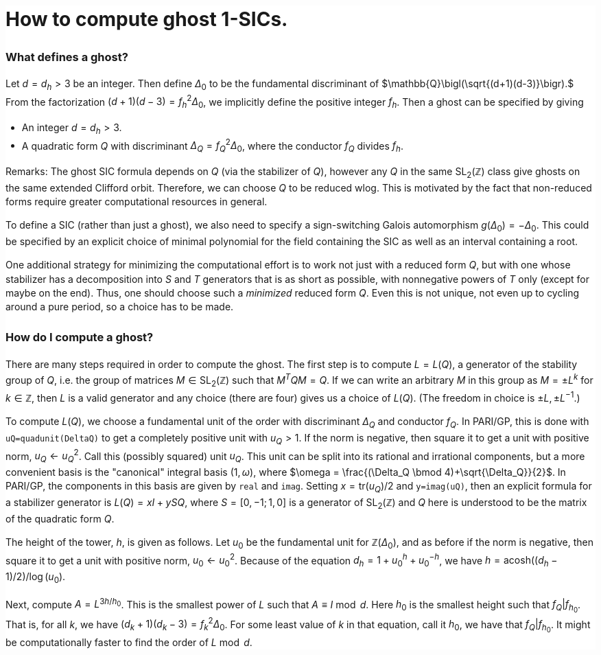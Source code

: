 # How to compute ghost 1-SICs.

### What defines a ghost?

Let $d = d_h >3$ be an integer. Then define $\Delta_0$ to be the fundamental discriminant of $\mathbb{Q}\bigl(\sqrt{(d+1)(d-3)}\bigr).$ From the factorization $(d+1)(d-3) = f_h^2 \Delta_0$, we implicitly define the positive integer $f_h$. Then a ghost can be specified by giving

- An integer $d = d_h > 3$. 
- A quadratic form $Q$ with discriminant $\Delta_Q = f_Q^2\Delta_0$, where the conductor $f_Q$ divides $f_h$.

Remarks: The ghost SIC formula depends on $Q$ (via the stabilizer of $Q$), however any $Q$ in the same $\mathrm{SL}_2(\mathbb{Z})$ class give ghosts on the same extended Clifford orbit. Therefore, we can choose $Q$ to be reduced wlog. This is motivated by the fact that non-reduced forms require greater computational resources in general.

To define a SIC (rather than just a ghost), we also need to specify a sign-switching Galois automorphism $g(\Delta_0) = -\Delta_0$. This could be specified by an explicit choice of minimal polynomial for the field containing the SIC as well as an interval containing a root. 

One additional strategy for minimizing the computational effort is to work not just with a reduced form $Q$, but with one whose stabilizer has a decomposition into $S$ and $T$ generators that is as short as possible, with nonnegative powers of $T$ only (except for maybe on the end). Thus, one should choose such a _minimized_ reduced form $Q$. Even this is not unique, not even up to cycling around a pure period, so a choice has to be made. 

### How do I compute a ghost?

There are many steps required in order to compute the ghost. The first step is to compute $L = L(Q)$, a generator of the stability group of $Q$, i.e. the group of matrices $M \in \mathrm{SL}_2(\mathbb{Z})$ such that $M^T Q M = Q$. If we can write an arbitrary $M$ in this group as $M =\pm L^k$ for $k\in \mathbb{Z}$, then $L$ is a valid generator and any choice (there are four) gives us a choice of $L(Q)$. (The freedom in choice is $\pm L,\pm L^{-1}$.)

To compute $L(Q)$, we choose a fundamental unit of the order with discriminant $\Delta_Q$ and conductor $f_Q$. In PARI/GP, this is done with `uQ=quadunit(DeltaQ)` to get a completely positive unit with $u_Q>1$. If the norm is negative, then square it to get a unit with positive norm, $u_Q \leftarrow  u_Q^2$. Call this (possibly squared) unit $u_Q$. This unit can be split into its rational and irrational components, but a more convenient basis is the "canonical" integral basis $(1,\omega)$, where $\omega = \frac{(\Delta_Q \bmod 4)+\sqrt{\Delta_Q}}{2}$.  In PARI/GP, the components in this basis are given by `real` and `imag`. Setting $x = \mathrm{tr}(u_Q)/2$ and `y=imag(uQ)`, then an explicit formula for a stabilizer generator is $L(Q) = x I + y SQ$, where $S = [0,-1;1,0]$ is a generator of  $\mathrm{SL}_2(\mathbb{Z})$ and $Q$ here is understood to be the matrix of the quadratic form $Q$. 

The height of the tower, $h$, is given as follows. Let $u_0$ be the fundamental unit for $\mathbb{Z}(\Delta_0)$, and as before if the norm is negative, then square it to get a unit with positive norm, $u_0 \leftarrow  u_0^2$. Because of the equation $d_h = 1+u_0^h + u_0^{-h}$, we have $h = \mathrm{acosh}((d_h - 1)/2)/\log(u_0)$. 

Next, compute $A = L^{3h/h_0}$. This is the smallest power of $L$ such that $A \equiv I \bmod d$. Here $h_0$ is the smallest height such that $f_Q | f_{h_0}$. That is, for all $k$, we have $(d_k+1)(d_k-3) = f_k^2 \Delta_0$. For some least value of $k$ in that equation, call it $h_0$, we have that $f_Q |  f_{h_0}$. It might be computationally faster to find the order of $L \bmod d$. 
